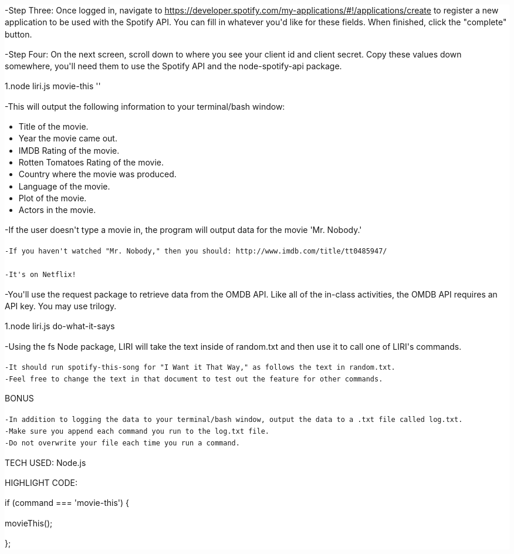 -Step Three: Once logged in, navigate to https://developer.spotify.com/my-applications/#!/applications/create to register a new application to be used with the 
Spotify API. You can fill in whatever you'd like for these fields. When finished, click the "complete" button.

-Step Four: On the next screen, scroll down to where you see your client id and client secret. Copy these values down somewhere, you'll need them to use the Spotify API and the node-spotify-api package.


1.node liri.js movie-this '<movie name here>'




-This will output the following information to your terminal/bash window:

   * Title of the movie.
   * Year the movie came out.
   * IMDB Rating of the movie.
   * Rotten Tomatoes Rating of the movie.
   * Country where the movie was produced.
   * Language of the movie.
   * Plot of the movie.
   * Actors in the movie.


-If the user doesn't type a movie in, the program will output data for the movie 'Mr. Nobody.'

	-If you haven't watched "Mr. Nobody," then you should: http://www.imdb.com/title/tt0485947/

	-It's on Netflix!


-You'll use the request package to retrieve data from the OMDB API. Like all of the in-class activities, the OMDB API requires an API key. You may use trilogy.


1.node liri.js do-what-it-says

-Using the fs Node package, LIRI will take the text inside of random.txt and then use it to call one of LIRI's commands.

	-It should run spotify-this-song for "I Want it That Way," as follows the text in random.txt.
	-Feel free to change the text in that document to test out the feature for other commands.


BONUS

	-In addition to logging the data to your terminal/bash window, output the data to a .txt file called log.txt.
	-Make sure you append each command you run to the log.txt file. 
	-Do not overwrite your file each time you run a command.

TECH USED: Node.js

HIGHLIGHT CODE:

if (command === 'movie-this') {

  movieThis();

};  
